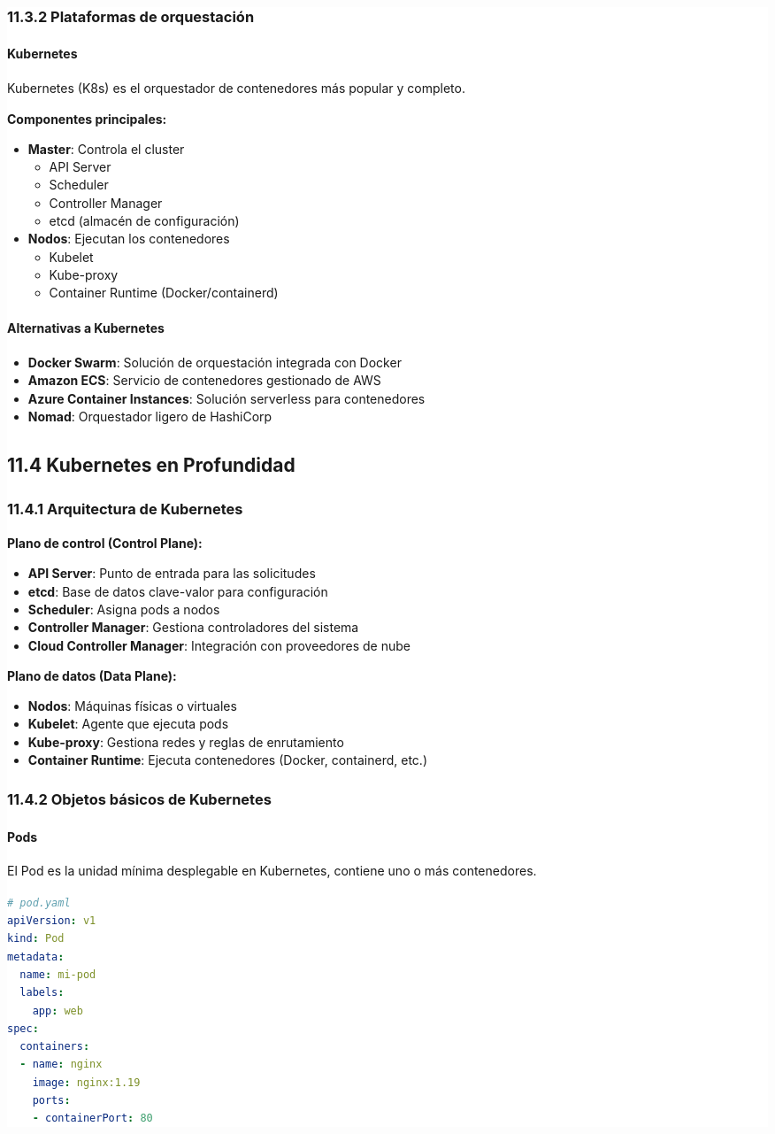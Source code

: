### 11.3.2 Plataformas de orquestación

#### Kubernetes

Kubernetes (K8s) es el orquestador de contenedores más popular y completo.

**Componentes principales:**
- **Master**: Controla el cluster
  - API Server
  - Scheduler
  - Controller Manager
  - etcd (almacén de configuración)
- **Nodos**: Ejecutan los contenedores
  - Kubelet
  - Kube-proxy
  - Container Runtime (Docker/containerd)

#### Alternativas a Kubernetes

- **Docker Swarm**: Solución de orquestación integrada con Docker
- **Amazon ECS**: Servicio de contenedores gestionado de AWS
- **Azure Container Instances**: Solución serverless para contenedores
- **Nomad**: Orquestador ligero de HashiCorp

## 11.4 Kubernetes en Profundidad

### 11.4.1 Arquitectura de Kubernetes

**Plano de control (Control Plane):**
- **API Server**: Punto de entrada para las solicitudes
- **etcd**: Base de datos clave-valor para configuración
- **Scheduler**: Asigna pods a nodos
- **Controller Manager**: Gestiona controladores del sistema
- **Cloud Controller Manager**: Integración con proveedores de nube

**Plano de datos (Data Plane):**
- **Nodos**: Máquinas físicas o virtuales
- **Kubelet**: Agente que ejecuta pods
- **Kube-proxy**: Gestiona redes y reglas de enrutamiento
- **Container Runtime**: Ejecuta contenedores (Docker, containerd, etc.)

### 11.4.2 Objetos básicos de Kubernetes

#### Pods

El Pod es la unidad mínima desplegable en Kubernetes, contiene uno o más contenedores.

```yaml
# pod.yaml
apiVersion: v1
kind: Pod
metadata:
  name: mi-pod
  labels:
    app: web
spec:
  containers:
  - name: nginx
    image: nginx:1.19
    ports:
    - containerPort: 80
```

